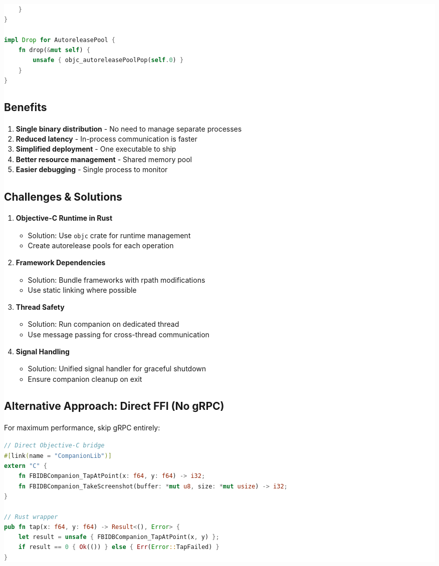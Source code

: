    ```rust
       }
   }
   
   impl Drop for AutoreleasePool {
       fn drop(&mut self) {
           unsafe { objc_autoreleasePoolPop(self.0) }
       }
   }
   ```

## Benefits

1. **Single binary distribution** - No need to manage separate processes
2. **Reduced latency** - In-process communication is faster
3. **Simplified deployment** - One executable to ship
4. **Better resource management** - Shared memory pool
5. **Easier debugging** - Single process to monitor

## Challenges & Solutions

1. **Objective-C Runtime in Rust**
   - Solution: Use `objc` crate for runtime management
   - Create autorelease pools for each operation

2. **Framework Dependencies**
   - Solution: Bundle frameworks with rpath modifications
   - Use static linking where possible

3. **Thread Safety**
   - Solution: Run companion on dedicated thread
   - Use message passing for cross-thread communication

4. **Signal Handling**
   - Solution: Unified signal handler for graceful shutdown
   - Ensure companion cleanup on exit

## Alternative Approach: Direct FFI (No gRPC)

For maximum performance, skip gRPC entirely:

```rust
// Direct Objective-C bridge
#[link(name = "CompanionLib")]
extern "C" {
    fn FBIDBCompanion_TapAtPoint(x: f64, y: f64) -> i32;
    fn FBIDBCompanion_TakeScreenshot(buffer: *mut u8, size: *mut usize) -> i32;
}

// Rust wrapper
pub fn tap(x: f64, y: f64) -> Result<(), Error> {
    let result = unsafe { FBIDBCompanion_TapAtPoint(x, y) };
    if result == 0 { Ok(()) } else { Err(Error::TapFailed) }
}
```
